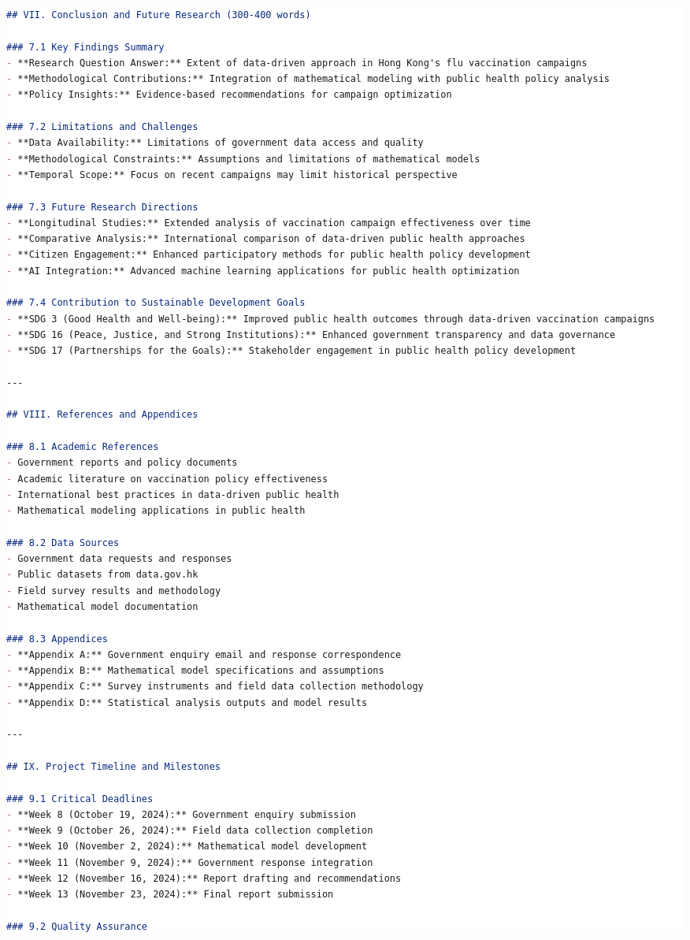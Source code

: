 ```markdown
## VII. Conclusion and Future Research (300-400 words)

### 7.1 Key Findings Summary
- **Research Question Answer:** Extent of data-driven approach in Hong Kong's flu vaccination campaigns
- **Methodological Contributions:** Integration of mathematical modeling with public health policy analysis
- **Policy Insights:** Evidence-based recommendations for campaign optimization

### 7.2 Limitations and Challenges
- **Data Availability:** Limitations of government data access and quality
- **Methodological Constraints:** Assumptions and limitations of mathematical models
- **Temporal Scope:** Focus on recent campaigns may limit historical perspective

### 7.3 Future Research Directions
- **Longitudinal Studies:** Extended analysis of vaccination campaign effectiveness over time
- **Comparative Analysis:** International comparison of data-driven public health approaches
- **Citizen Engagement:** Enhanced participatory methods for public health policy development
- **AI Integration:** Advanced machine learning applications for public health optimization

### 7.4 Contribution to Sustainable Development Goals
- **SDG 3 (Good Health and Well-being):** Improved public health outcomes through data-driven vaccination campaigns
- **SDG 16 (Peace, Justice, and Strong Institutions):** Enhanced government transparency and data governance
- **SDG 17 (Partnerships for the Goals):** Stakeholder engagement in public health policy development

---

## VIII. References and Appendices

### 8.1 Academic References
- Government reports and policy documents
- Academic literature on vaccination policy effectiveness
- International best practices in data-driven public health
- Mathematical modeling applications in public health

### 8.2 Data Sources
- Government data requests and responses
- Public datasets from data.gov.hk
- Field survey results and methodology
- Mathematical model documentation

### 8.3 Appendices
- **Appendix A:** Government enquiry email and response correspondence
- **Appendix B:** Mathematical model specifications and assumptions
- **Appendix C:** Survey instruments and field data collection methodology
- **Appendix D:** Statistical analysis outputs and model results

---

## IX. Project Timeline and Milestones

### 9.1 Critical Deadlines
- **Week 8 (October 19, 2024):** Government enquiry submission
- **Week 9 (October 26, 2024):** Field data collection completion
- **Week 10 (November 2, 2024):** Mathematical model development
- **Week 11 (November 9, 2024):** Government response integration
- **Week 12 (November 16, 2024):** Report drafting and recommendations
- **Week 13 (November 23, 2024):** Final report submission

### 9.2 Quality Assurance
```